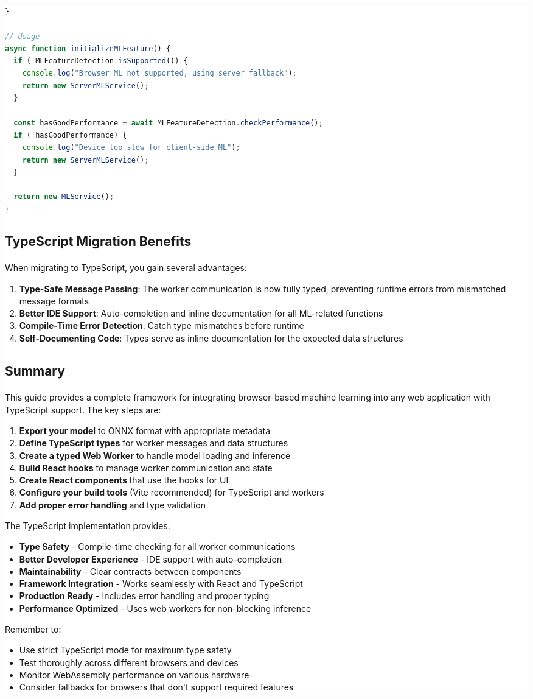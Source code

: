 ```javascript
}

// Usage
async function initializeMLFeature() {
  if (!MLFeatureDetection.isSupported()) {
    console.log("Browser ML not supported, using server fallback");
    return new ServerMLService();
  }

  const hasGoodPerformance = await MLFeatureDetection.checkPerformance();
  if (!hasGoodPerformance) {
    console.log("Device too slow for client-side ML");
    return new ServerMLService();
  }

  return new MLService();
}
```

## TypeScript Migration Benefits

When migrating to TypeScript, you gain several advantages:

1. **Type-Safe Message Passing**: The worker communication is now fully typed, preventing runtime errors from mismatched message formats
2. **Better IDE Support**: Auto-completion and inline documentation for all ML-related functions
3. **Compile-Time Error Detection**: Catch type mismatches before runtime
4. **Self-Documenting Code**: Types serve as inline documentation for the expected data structures

## Summary

This guide provides a complete framework for integrating browser-based machine learning into any web application with TypeScript support. The key steps are:

1. **Export your model** to ONNX format with appropriate metadata
2. **Define TypeScript types** for worker messages and data structures
3. **Create a typed Web Worker** to handle model loading and inference
4. **Build React hooks** to manage worker communication and state
5. **Create React components** that use the hooks for UI
6. **Configure your build tools** (Vite recommended) for TypeScript and workers
7. **Add proper error handling** and type validation

The TypeScript implementation provides:

- **Type Safety** - Compile-time checking for all worker communications
- **Better Developer Experience** - IDE support with auto-completion
- **Maintainability** - Clear contracts between components
- **Framework Integration** - Works seamlessly with React and TypeScript
- **Production Ready** - Includes error handling and proper typing
- **Performance Optimized** - Uses web workers for non-blocking inference

Remember to:
- Use strict TypeScript mode for maximum type safety
- Test thoroughly across different browsers and devices
- Monitor WebAssembly performance on various hardware
- Consider fallbacks for browsers that don't support required features
